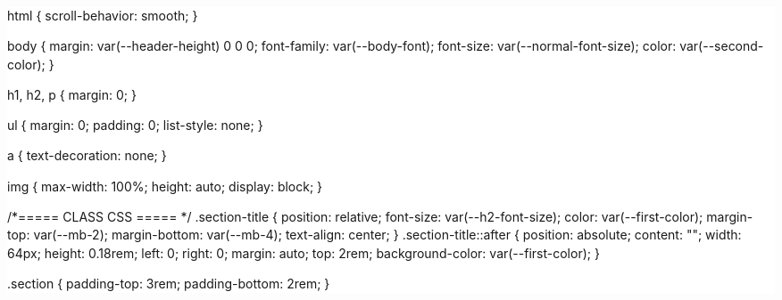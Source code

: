 html {
  scroll-behavior: smooth;
}

body {
  margin: var(--header-height) 0 0 0;
  font-family: var(--body-font);
  font-size: var(--normal-font-size);
  color: var(--second-color);
}

h1, h2, p {
  margin: 0;
}

ul {
  margin: 0;
  padding: 0;
  list-style: none;
}

a {
  text-decoration: none;
}

img {
  max-width: 100%;
  height: auto;
  display: block;
}

/*===== CLASS CSS ===== */
.section-title {
  position: relative;
  font-size: var(--h2-font-size);
  color: var(--first-color);
  margin-top: var(--mb-2);
  margin-bottom: var(--mb-4);
  text-align: center;
}
.section-title::after {
  position: absolute;
  content: "";
  width: 64px;
  height: 0.18rem;
  left: 0;
  right: 0;
  margin: auto;
  top: 2rem;
  background-color: var(--first-color);
}

.section {
  padding-top: 3rem;
  padding-bottom: 2rem;
}
